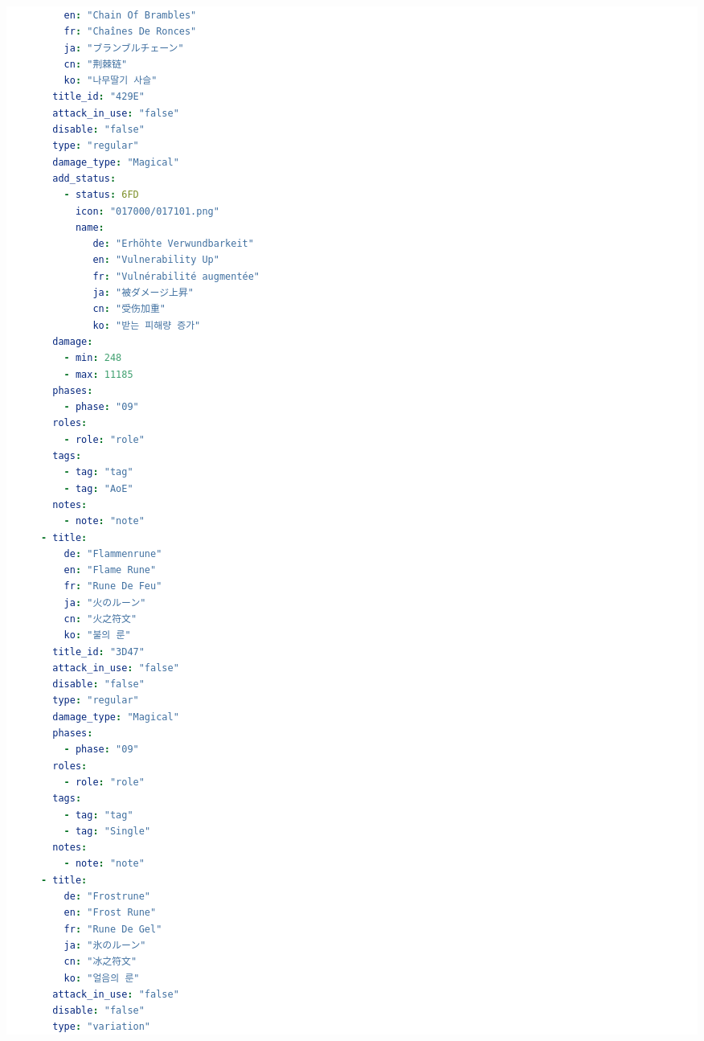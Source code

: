 ```yaml
          en: "Chain Of Brambles"
          fr: "Chaînes De Ronces"
          ja: "ブランブルチェーン"
          cn: "荆棘链"
          ko: "나무딸기 사슬"
        title_id: "429E"
        attack_in_use: "false"
        disable: "false"
        type: "regular"
        damage_type: "Magical"
        add_status:
          - status: 6FD
            icon: "017000/017101.png"
            name:
               de: "Erhöhte Verwundbarkeit"
               en: "Vulnerability Up"
               fr: "Vulnérabilité augmentée"
               ja: "被ダメージ上昇"
               cn: "受伤加重"
               ko: "받는 피해량 증가"
        damage:
          - min: 248
          - max: 11185
        phases:
          - phase: "09"
        roles:
          - role: "role"
        tags:
          - tag: "tag"
          - tag: "AoE"
        notes:
          - note: "note"
      - title:
          de: "Flammenrune"
          en: "Flame Rune"
          fr: "Rune De Feu"
          ja: "火のルーン"
          cn: "火之符文"
          ko: "불의 룬"
        title_id: "3D47"
        attack_in_use: "false"
        disable: "false"
        type: "regular"
        damage_type: "Magical"
        phases:
          - phase: "09"
        roles:
          - role: "role"
        tags:
          - tag: "tag"
          - tag: "Single"
        notes:
          - note: "note"
      - title:
          de: "Frostrune"
          en: "Frost Rune"
          fr: "Rune De Gel"
          ja: "氷のルーン"
          cn: "冰之符文"
          ko: "얼음의 룬"
        attack_in_use: "false"
        disable: "false"
        type: "variation"
```
